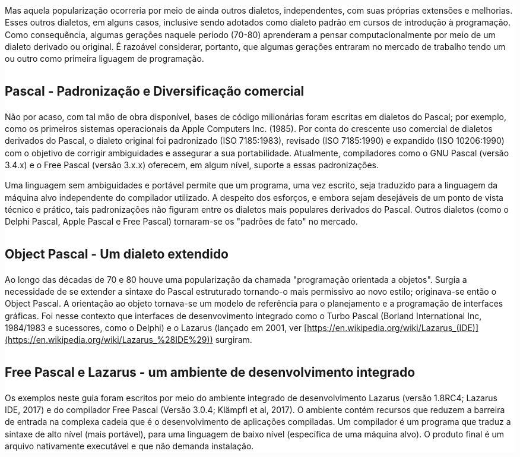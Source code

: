Mas aquela popularização ocorreria por meio de ainda outros dialetos, independentes,
com suas próprias extensões e melhorias. Esses outros dialetos, em alguns casos,
inclusive sendo adotados como dialeto padrão em cursos de introdução à programação.  
Como consequência, algumas gerações naquele período (70-80) aprenderam
a pensar computacionalmente por meio de um dialeto derivado ou original.
É razoável considerar, portanto, que algumas gerações entraram no mercado de trabalho
tendo um ou outro como primeira liguagem de programação. 

## Pascal - Padronização e Diversificação comercial

Não por acaso, com tal mão de obra disponível,
bases de código milionárias foram escritas em dialetos do Pascal;
por exemplo, como os primeiros sistemas operacionais da Apple Computers Inc. (1985).
Por conta do crescente uso comercial de dialetos derivados do Pascal,
o dialeto original foi padronizado (ISO 7185:1983), revisado (ISO 7185:1990) e expandido (ISO 10206:1990)
com o objetivo de corrigir ambiguidades e assegurar a sua portabilidade.
Atualmente, compiladores como o GNU Pascal (versão 3.4.x) e o Free Pascal (versão 3.x.x) oferecem,
em algum nível, suporte a essas padronizações.

Uma linguagem sem ambiguidades e portável permite que um programa, uma vez escrito,
seja traduzido para a linguagem da máquina alvo independente do compilador utilizado.
A despeito dos esforços, e embora sejam desejáveis de um ponto de vista técnico e prático,
tais padronizações não figuram entre os dialetos mais populares derivados do Pascal.
Outros dialetos (como o Delphi Pascal, Apple Pascal e Free Pascal)
tornaram-se os "padrões de fato" no mercado.

## Object Pascal - Um dialeto extendido

Ao longo das décadas de 70 e 80 houve uma popularização da chamada "programação orientada a objetos".
Surgia a necessidade de se extender a sintaxe do Pascal estruturado tornando-o mais permissivo ao novo estilo;
originava-se então o Object Pascal.
A orientação ao objeto tornava-se um modelo de referência para o planejamento e a programação de interfaces gráficas.
Foi nesse contexto que interfaces de desenvovimento integrado como o Turbo Pascal (Borland International Inc, 1984/1983 e sucessores, como o Delphi) e o Lazarus (lançado em 2001, ver [https://en.wikipedia.org/wiki/Lazarus_(IDE)](https://en.wikipedia.org/wiki/Lazarus_%28IDE%29)) surgiram.   

## Free Pascal e Lazarus - um ambiente de desenvolvimento integrado

Os exemplos neste guia foram escritos por meio do ambiente integrado de desenvolvimento Lazarus (versão 1.8RC4; Lazarus IDE, 2017)
e do compilador Free Pascal (Versão 3.0.4; Klämpfl et al, 2017).
O ambiente contém recursos que reduzem a barreira de entrada na complexa cadeia que é o desenvolvimento de aplicações compiladas.
Um compilador é um programa que traduz a sintaxe de alto nível (mais portável),
para uma linguagem de baixo nível (específica de uma máquina alvo).
O produto final é um arquivo nativamente executável e que não demanda instalação.
